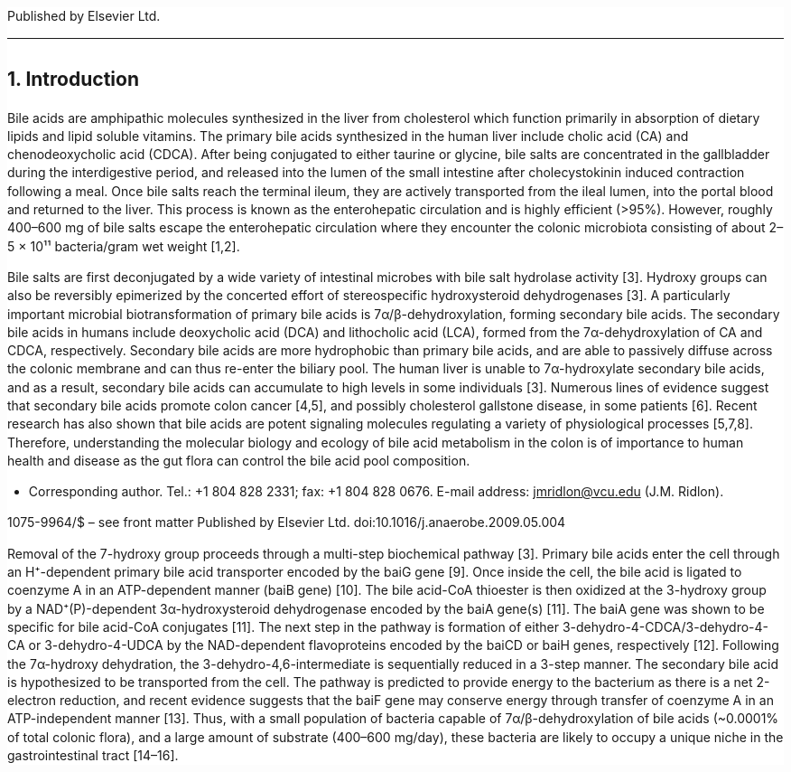Published by Elsevier Ltd.

---

## 1. Introduction

Bile acids are amphipathic molecules synthesized in the liver from cholesterol which function primarily in absorption of dietary lipids and lipid soluble vitamins. The primary bile acids synthesized in the human liver include cholic acid (CA) and chenodeoxycholic acid (CDCA). After being conjugated to either taurine or glycine, bile salts are concentrated in the gallbladder during the interdigestive period, and released into the lumen of the small intestine after cholecystokinin induced contraction following a meal. Once bile salts reach the terminal ileum, they are actively transported from the ileal lumen, into the portal blood and returned to the liver. This process is known as the enterohepatic circulation and is highly efficient (>95%). However, roughly 400–600 mg of bile salts escape the enterohepatic circulation where they encounter the colonic microbiota consisting of about 2–5 × 10¹¹ bacteria/gram wet weight [1,2].

Bile salts are first deconjugated by a wide variety of intestinal microbes with bile salt hydrolase activity [3]. Hydroxy groups can also be reversibly epimerized by the concerted effort of stereospecific hydroxysteroid dehydrogenases [3]. A particularly important microbial biotransformation of primary bile acids is 7α/β-dehydroxylation, forming secondary bile acids. The secondary bile acids in humans include deoxycholic acid (DCA) and lithocholic acid (LCA), formed from the 7α-dehydroxylation of CA and CDCA, respectively. Secondary bile acids are more hydrophobic than primary bile acids, and are able to passively diffuse across the colonic membrane and can thus re-enter the biliary pool. The human liver is unable to 7α-hydroxylate secondary bile acids, and as a result, secondary bile acids can accumulate to high levels in some individuals [3]. Numerous lines of evidence suggest that secondary bile acids promote colon cancer [4,5], and possibly cholesterol gallstone disease, in some patients [6]. Recent research has also shown that bile acids are potent signaling molecules regulating a variety of physiological processes [5,7,8]. Therefore, understanding the molecular biology and ecology of bile acid metabolism in the colon is of importance to human health and disease as the gut flora can control the bile acid pool composition.

* Corresponding author. Tel.: +1 804 828 2331; fax: +1 804 828 0676.
E-mail address: jmridlon@vcu.edu (J.M. Ridlon).

1075-9964/$ – see front matter Published by Elsevier Ltd.
doi:10.1016/j.anaerobe.2009.05.004

Removal of the 7-hydroxy group proceeds through a multi-step biochemical pathway [3]. Primary bile acids enter the cell through an H⁺-dependent primary bile acid transporter encoded by the baiG gene [9]. Once inside the cell, the bile acid is ligated to coenzyme A in an ATP-dependent manner (baiB gene) [10]. The bile acid-CoA thioester is then oxidized at the 3-hydroxy group by a NAD⁺(P)-dependent 3α-hydroxysteroid dehydrogenase encoded by the baiA gene(s) [11]. The baiA gene was shown to be specific for bile acid-CoA conjugates [11]. The next step in the pathway is formation of either 3-dehydro-4-CDCA/3-dehydro-4-CA or 3-dehydro-4-UDCA by the NAD-dependent flavoproteins encoded by the baiCD or baiH genes, respectively [12]. Following the 7α-hydroxy dehydration, the 3-dehydro-4,6-intermediate is sequentially reduced in a 3-step manner. The secondary bile acid is hypothesized to be transported from the cell. The pathway is predicted to provide energy to the bacterium as there is a net 2-electron reduction, and recent evidence suggests that the baiF gene may conserve energy through transfer of coenzyme A in an ATP-independent manner [13]. Thus, with a small population of bacteria capable of 7α/β-dehydroxylation of bile acids (~0.0001% of total colonic flora), and a large amount of substrate (400–600 mg/day), these bacteria are likely to occupy a unique niche in the gastrointestinal tract [14–16].
